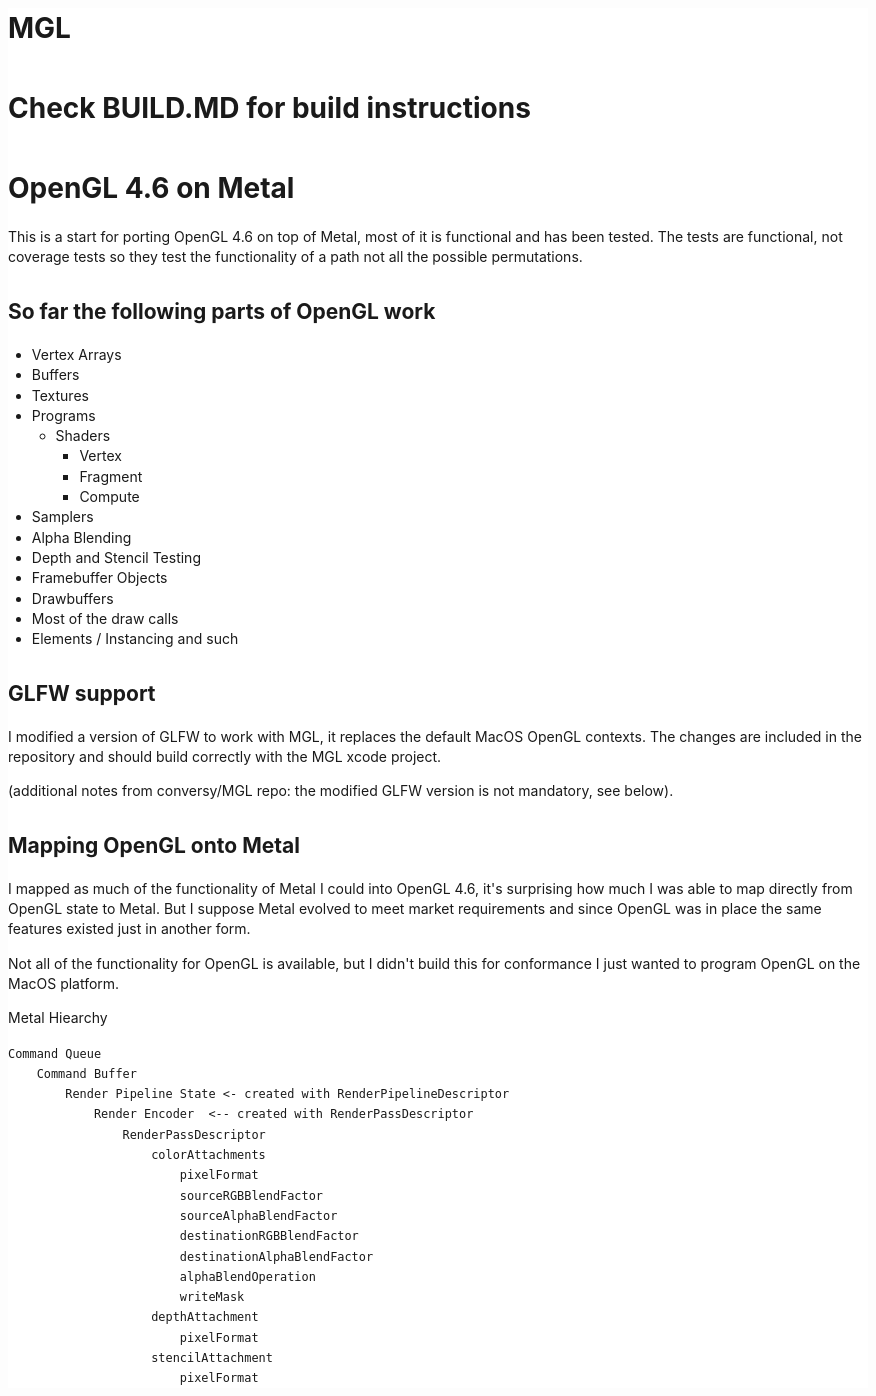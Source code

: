 # MGL
# Check BUILD.MD for build instructions
# OpenGL 4.6 on Metal

This is a start for porting OpenGL 4.6 on top of Metal, most of it is functional and has been tested. The tests are functional, not coverage tests so they test the functionality of a path not all the possible permutations.

## So far the following parts of OpenGL work

- Vertex Arrays
- Buffers
- Textures
- Programs
  - Shaders
    - Vertex
    - Fragment
    - Compute
- Samplers
- Alpha Blending
- Depth and Stencil Testing
- Framebuffer Objects
- Drawbuffers
- Most of the draw calls
- Elements / Instancing and such

## GLFW support
I modified a version of GLFW to work with MGL, it replaces the default MacOS OpenGL contexts. The changes are included in the repository and should build correctly with the MGL xcode project.

(additional notes from conversy/MGL repo: the modified GLFW version is not mandatory, see below).

## Mapping OpenGL onto Metal
I mapped as much of the functionality of Metal I could into OpenGL 4.6, it's surprising how much I was able to map directly from OpenGL state to Metal. But I suppose Metal evolved to meet market requirements and since OpenGL was in place the same features existed just in another form.

Not all of the functionality for OpenGL is available, but I didn't build this for conformance I just wanted to program OpenGL on the MacOS platform.

Metal Hiearchy

    Command Queue
        Command Buffer
            Render Pipeline State <- created with RenderPipelineDescriptor
                Render Encoder  <-- created with RenderPassDescriptor
                    RenderPassDescriptor
                        colorAttachments
                            pixelFormat
                            sourceRGBBlendFactor
                            sourceAlphaBlendFactor
                            destinationRGBBlendFactor
                            destinationAlphaBlendFactor
                            alphaBlendOperation
                            writeMask
                        depthAttachment
                            pixelFormat
                        stencilAttachment
                            pixelFormat